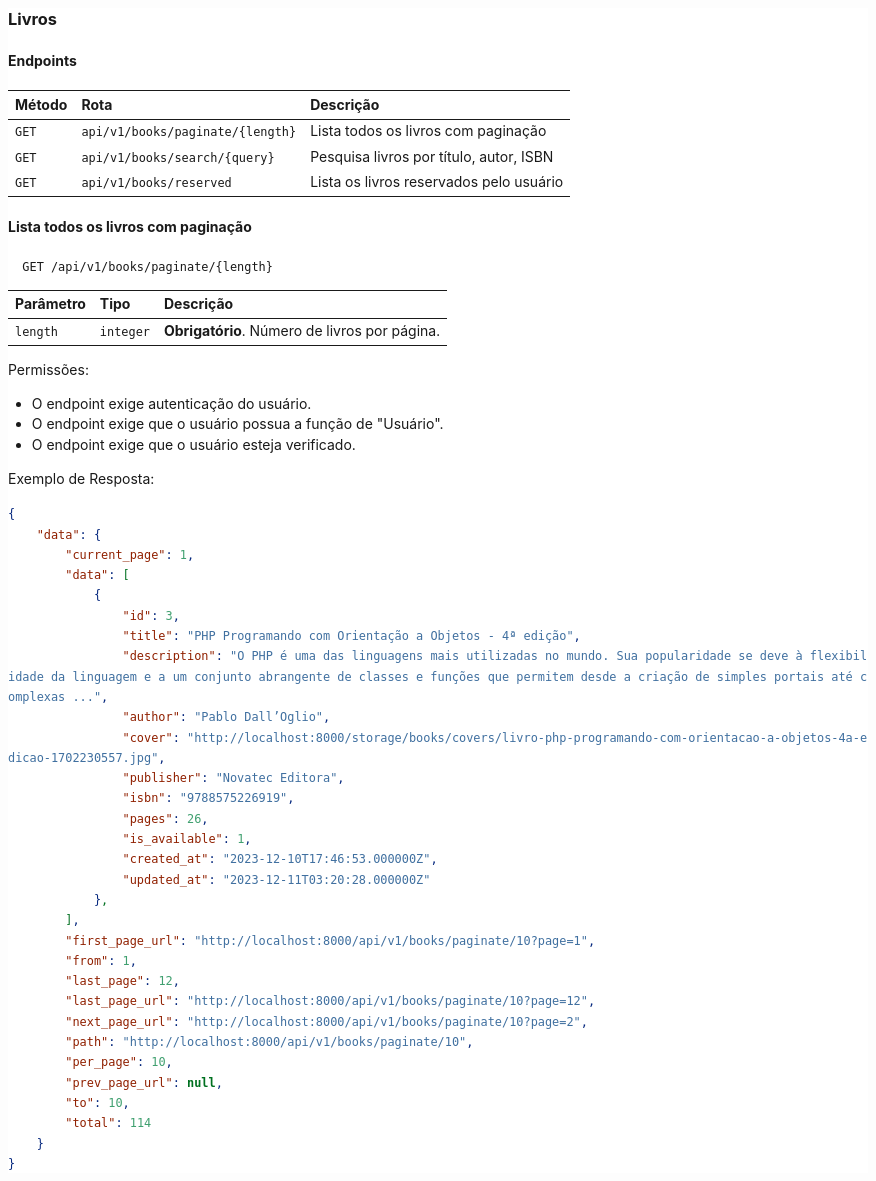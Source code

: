 ### Livros

#### Endpoints
| Método   | Rota       | Descrição                                   |
| :---------- | :--------- | :------------------------------------------ |
| `GET`      | `api/v1/books/paginate/{length}` | Lista todos os livros com paginação |
| `GET`      | `api/v1/books/search/{query}` | Pesquisa livros por título, autor, ISBN |
| `GET`      | `api/v1/books/reserved` | Lista os livros reservados pelo usuário |

#### Lista todos os livros com paginação

```
  GET /api/v1/books/paginate/{length}
```

| Parâmetro   | Tipo       | Descrição                                   |
| :---------- | :--------- | :------------------------------------------ |
| `length`      | `integer` | **Obrigatório**. Número de livros por página. |

Permissões:

- O endpoint exige autenticação do usuário.
- O endpoint exige que o usuário possua a função de "Usuário".
- O endpoint exige que o usuário esteja verificado.

Exemplo de Resposta:

```json
{
    "data": {
        "current_page": 1,
        "data": [
            {
                "id": 3,
                "title": "PHP Programando com Orientação a Objetos - 4ª edição",
                "description": "O PHP é uma das linguagens mais utilizadas no mundo. Sua popularidade se deve à flexibilidade da linguagem e a um conjunto abrangente de classes e funções que permitem desde a criação de simples portais até complexas ...",
                "author": "Pablo Dall’Oglio",
                "cover": "http://localhost:8000/storage/books/covers/livro-php-programando-com-orientacao-a-objetos-4a-edicao-1702230557.jpg",
                "publisher": "Novatec Editora",
                "isbn": "9788575226919",
                "pages": 26,
                "is_available": 1,
                "created_at": "2023-12-10T17:46:53.000000Z",
                "updated_at": "2023-12-11T03:20:28.000000Z"
            },
        ],
        "first_page_url": "http://localhost:8000/api/v1/books/paginate/10?page=1",
        "from": 1,
        "last_page": 12,
        "last_page_url": "http://localhost:8000/api/v1/books/paginate/10?page=12",
        "next_page_url": "http://localhost:8000/api/v1/books/paginate/10?page=2",
        "path": "http://localhost:8000/api/v1/books/paginate/10",
        "per_page": 10,
        "prev_page_url": null,
        "to": 10,
        "total": 114
    }
}
```
